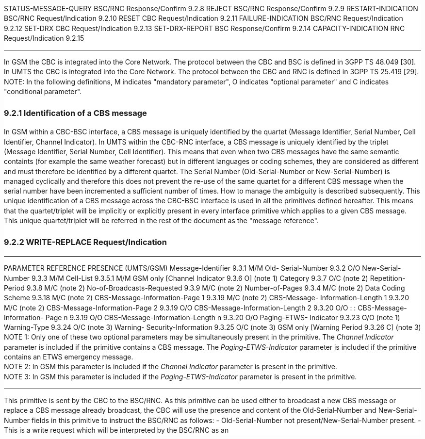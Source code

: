 STATUS-MESSAGE-QUERY BSC/RNC Response/Confirm 9.2.8 REJECT BSC/RNC
Response/Confirm 9.2.9 RESTART-INDICATION BSC/RNC Request/Indication 9.2.10
RESET CBC Request/Indication 9.2.11 FAILURE-INDICATION BSC/RNC
Request/Indication 9.2.12 SET-DRX CBC Request/Indication 9.2.13 SET-DRX-REPORT
BSC Response/Confirm 9.2.14 CAPACITY-INDICATION RNC Request/Indication 9.2.15
* * *
In GSM the CBC is integrated into the Core Network. The protocol between the
CBC and BSC is defined in 3GPP TS 48.049 [30].
In UMTS the CBC is integrated into the Core Network. The protocol between the
CBC and RNC is defined in 3GPP TS 25.419 [29].
NOTE: In the following definitions, M indicates \"mandatory parameter\", O
indicates \"optional parameter\" and C indicates \"conditional parameter\".
### 9.2.1 Identification of a CBS message
In GSM within a CBC-BSC interface, a CBS message is uniquely identified by the
quartet (Message Identifier, Serial Number, Cell Identifier, Channel
Indicator).
In UMTS within the CBC-RNC interface, a CBS message is uniquely identified by
the triplet (Message Identifier, Serial Number, Cell Identifier).
This means that even when two CBS messages have the same semantic containts
(for example the same weather forecast) but in different languages or coding
schemes, they are considered as different and must therefore be identified by
a different quartet.
The Serial Number (Old-Serial-Number or New-Serial-Number) is managed
cyclically and therefore this does not prevent the re-use of the same quartet
for a different CBS message when the serial number have been incremented a
sufficient number of times. How to manage the ambiguity is described
subsequently.
This unique identification of a CBS message across the CBC-BSC interface is
used in all the primitives defined hereafter. This means that the
quartet/triplet will be implicitly or explicitly present in every interface
primitive which applies to a given CBS message.
This unique quartet/triplet will be referred in the rest of the document as
the \"message reference\".
### 9.2.2 WRITE-REPLACE Request/Indication
* * *
PARAMETER REFERENCE PRESENCE (UMTS/GSM) Message-Identifier 9.3.1 M/M Old-
Serial-Number 9.3.2 O/O New-Serial-Number 9.3.3 M/M Cell-List 9.3.5.1 M/M GSM
only [Channel Indicator 9.3.6 O] (note 1) Category 9.3.7 O/C (note 2)
Repetition-Period 9.3.8 M/C (note 2) No-of-Broadcasts-Requested 9.3.9 M/C
(note 2) Number-of-Pages 9.3.4 M/C (note 2) Data Coding Scheme 9.3.18 M/C
(note 2) CBS-Message-Information-Page 1 9.3.19 M/C (note 2) CBS-Message-
Information-Length 1 9.3.20 M/C (note 2) CBS-Message-Information-Page 2 9.3.19
O/O CBS-Message-Information-Length 2 9.3.20 O/O : : CBS-Message-Information-
Page n 9.3.19 O/O CBS-Message-Information-Length n 9.3.20 O/O Paging-ETWS-
Indicator 9.3.23 O/O (note 1) Warning-Type 9.3.24 O/C (note 3) Warning-
Security-Information 9.3.25 O/C (note 3) GSM only [Warning Period 9.3.26 C]
(note 3) NOTE 1: Only one of these two optional parameters may be
simultaneously present in the primitive. The _Channel Indicator_ parameter is
included if the primitive contains a CBS message. The _Paging-ETWS-Indicator_
parameter is included if the primitive contains an ETWS emergency message.  
NOTE 2: In GSM this parameter is included if the _Channel Indicator_ parameter
is present in the primitive.  
NOTE 3: In GSM this parameter is included if the _Paging-ETWS-Indicator_
parameter is present in the primitive.
* * *
This primitive is sent by the CBC to the BSC/RNC. As this primitive can be
used either to broadcast a new CBS message or replace a CBS message already
broadcast, the CBC will use the presence and content of the Old‑Serial‑Number
and New-Serial-Number fields in this primitive to instruct the BSC/RNC as
follows:
\- Old-Serial-Number not present/New-Serial-Number present.
\- This is a write request which will be interpreted by the BSC/RNC as an